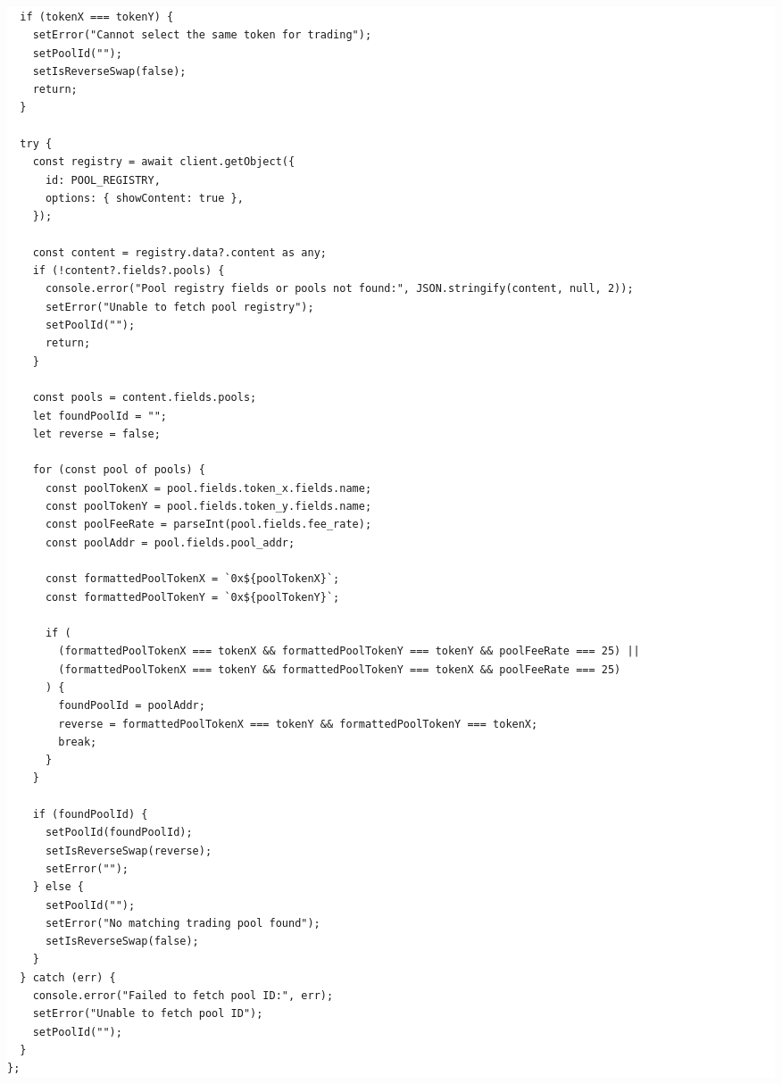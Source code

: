       if (tokenX === tokenY) {
        setError("Cannot select the same token for trading");
        setPoolId("");
        setIsReverseSwap(false);
        return;
      }

      try {
        const registry = await client.getObject({
          id: POOL_REGISTRY,
          options: { showContent: true },
        });

        const content = registry.data?.content as any;
        if (!content?.fields?.pools) {
          console.error("Pool registry fields or pools not found:", JSON.stringify(content, null, 2));
          setError("Unable to fetch pool registry");
          setPoolId("");
          return;
        }

        const pools = content.fields.pools;
        let foundPoolId = "";
        let reverse = false;

        for (const pool of pools) {
          const poolTokenX = pool.fields.token_x.fields.name;
          const poolTokenY = pool.fields.token_y.fields.name;
          const poolFeeRate = parseInt(pool.fields.fee_rate);
          const poolAddr = pool.fields.pool_addr;

          const formattedPoolTokenX = `0x${poolTokenX}`;
          const formattedPoolTokenY = `0x${poolTokenY}`;

          if (
            (formattedPoolTokenX === tokenX && formattedPoolTokenY === tokenY && poolFeeRate === 25) ||
            (formattedPoolTokenX === tokenY && formattedPoolTokenY === tokenX && poolFeeRate === 25)
          ) {
            foundPoolId = poolAddr;
            reverse = formattedPoolTokenX === tokenY && formattedPoolTokenY === tokenX;
            break;
          }
        }

        if (foundPoolId) {
          setPoolId(foundPoolId);
          setIsReverseSwap(reverse);
          setError("");
        } else {
          setPoolId("");
          setError("No matching trading pool found");
          setIsReverseSwap(false);
        }
      } catch (err) {
        console.error("Failed to fetch pool ID:", err);
        setError("Unable to fetch pool ID");
        setPoolId("");
      }
    };
